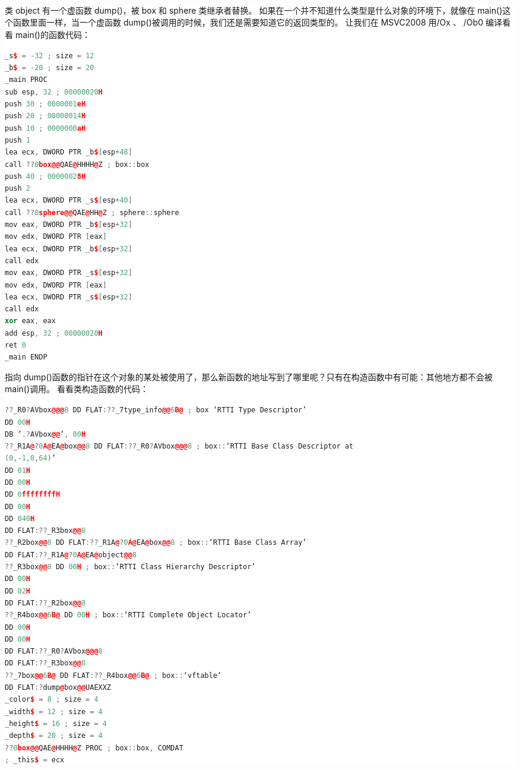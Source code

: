 
类 object 有一个虚函数 dump()，被 box 和 sphere 类继承者替换。 如果在一个并不知道什么类型是什么对象的环境下，就像在 main()这个函数里面一样，当一个虚函数 dump()被调用的时候，我们还是需要知道它的返回类型的。 让我们在 MSVC2008 用/Ox 、 /Ob0 编译看看 main()的函数代码：

```cpp
_s$ = -32 ; size = 12
_b$ = -20 ; size = 20
_main PROC
sub esp, 32 ; 00000020H
push 30 ; 0000001eH
push 20 ; 00000014H
push 10 ; 0000000aH
push 1
lea ecx, DWORD PTR _b$[esp+48]
call ??0box@@QAE@HHHH@Z ; box::box
push 40 ; 00000028H
push 2
lea ecx, DWORD PTR _s$[esp+40]
call ??0sphere@@QAE@HH@Z ; sphere::sphere
mov eax, DWORD PTR _b$[esp+32]
mov edx, DWORD PTR [eax]
lea ecx, DWORD PTR _b$[esp+32]
call edx
mov eax, DWORD PTR _s$[esp+32]
mov edx, DWORD PTR [eax]
lea ecx, DWORD PTR _s$[esp+32]
call edx
xor eax, eax
add esp, 32 ; 00000020H
ret 0
_main ENDP 
```

指向 dump()函数的指针在这个对象的某处被使用了，那么新函数的地址写到了哪里呢？只有在构造函数中有可能：其他地方都不会被 main()调用。 看看类构造函数的代码：

```cpp
??_R0?AVbox@@@8 DD FLAT:??_7type_info@@6B@ ; box ‘RTTI Type Descriptor’
DD 00H
DB ’.?AVbox@@’, 00H
??_R1A@?0A@EA@box@@8 DD FLAT:??_R0?AVbox@@@8 ; box::‘RTTI Base Class Descriptor at
(0,-1,0,64)’
DD 01H
DD 00H
DD 0ffffffffH
DD 00H
DD 040H
DD FLAT:??_R3box@@8
??_R2box@@8 DD FLAT:??_R1A@?0A@EA@box@@8 ; box::‘RTTI Base Class Array’
DD FLAT:??_R1A@?0A@EA@object@@8
??_R3box@@8 DD 00H ; box::‘RTTI Class Hierarchy Descriptor’
DD 00H
DD 02H
DD FLAT:??_R2box@@8
??_R4box@@6B@ DD 00H ; box::‘RTTI Complete Object Locator’
DD 00H
DD 00H
DD FLAT:??_R0?AVbox@@@8
DD FLAT:??_R3box@@8
??_7box@@6B@ DD FLAT:??_R4box@@6B@ ; box::‘vftable’
DD FLAT:?dump@box@@UAEXXZ
_color$ = 8 ; size = 4
_width$ = 12 ; size = 4
_height$ = 16 ; size = 4
_depth$ = 20 ; size = 4
??0box@@QAE@HHHH@Z PROC ; box::box, COMDAT
; _this$ = ecx
```